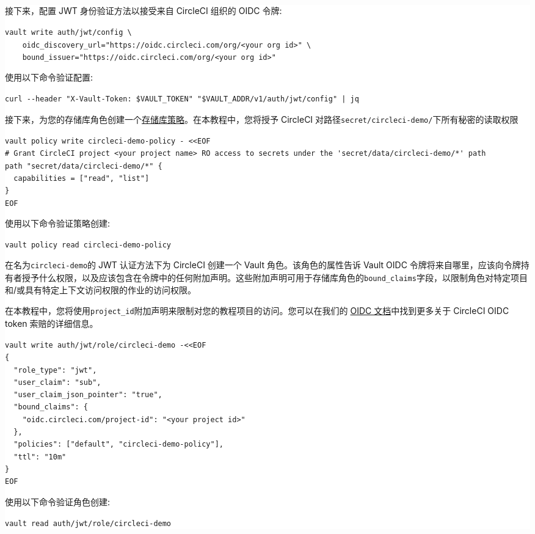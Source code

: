 接下来，配置 JWT 身份验证方法以接受来自 CircleCI 组织的 OIDC 令牌:

```
vault write auth/jwt/config \
    oidc_discovery_url="https://oidc.circleci.com/org/<your org id>" \
    bound_issuer="https://oidc.circleci.com/org/<your org id>" 
```

使用以下命令验证配置:

```
curl --header "X-Vault-Token: $VAULT_TOKEN" "$VAULT_ADDR/v1/auth/jwt/config" | jq 
```

接下来，为您的存储库角色创建一个[存储库策略](https://developer.hashicorp.com/vault/docs/concepts/policies)。在本教程中，您将授予 CircleCI 对路径`secret/circleci-demo/`下所有秘密的读取权限

```
vault policy write circleci-demo-policy - <<EOF
# Grant CircleCI project <your project name> RO access to secrets under the 'secret/data/circleci-demo/*' path
path "secret/data/circleci-demo/*" { 
  capabilities = ["read", "list"] 
}
EOF 
```

使用以下命令验证策略创建:

```
vault policy read circleci-demo-policy 
```

在名为`circleci-demo`的 JWT 认证方法下为 CircleCI 创建一个 Vault 角色。该角色的属性告诉 Vault OIDC 令牌将来自哪里，应该向令牌持有者授予什么权限，以及应该包含在令牌中的任何附加声明。这些附加声明可用于存储库角色的`bound_claims`字段，以限制角色对特定项目和/或具有特定上下文访问权限的作业的访问权限。

在本教程中，您将使用`project_id`附加声明来限制对您的教程项目的访问。您可以在我们的 [OIDC 文档](https://circleci.com/docs/openid-connect-tokens/#format-of-the-openid-connect-id-token)中找到更多关于 CircleCI OIDC token 索赔的详细信息。

```
vault write auth/jwt/role/circleci-demo -<<EOF
{
  "role_type": "jwt",
  "user_claim": "sub",
  "user_claim_json_pointer": "true",
  "bound_claims": {
    "oidc.circleci.com/project-id": "<your project id>"
  },
  "policies": ["default", "circleci-demo-policy"],
  "ttl": "10m"
}
EOF 
```

使用以下命令验证角色创建:

```
vault read auth/jwt/role/circleci-demo 
```
